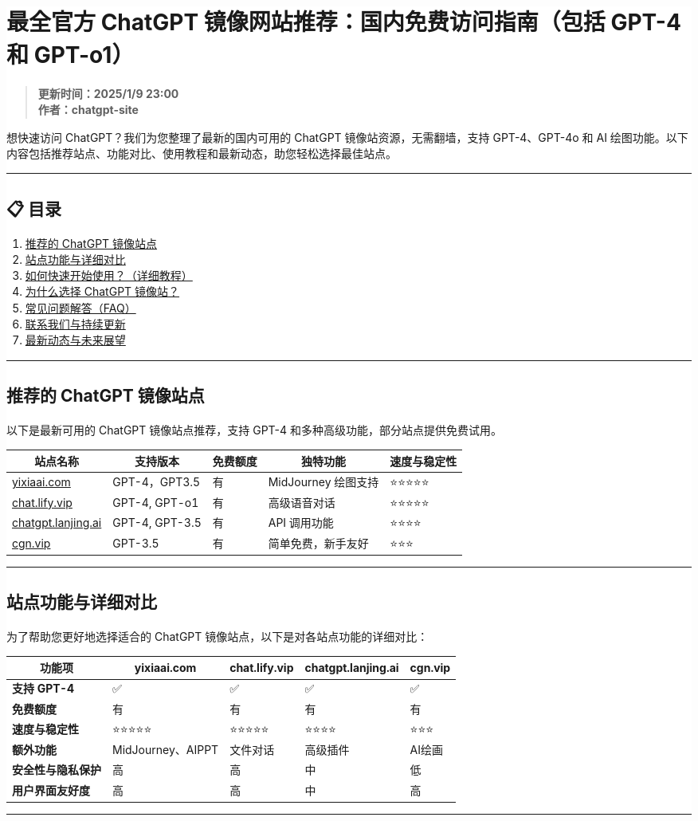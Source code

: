 # **最全官方 ChatGPT 镜像网站推荐：国内免费访问指南（包括 GPT-4 和 GPT-o1）**

> **更新时间：2025/1/9 23:00**  
> **作者：chatgpt-site**

想快速访问 ChatGPT？我们为您整理了最新的国内可用的 ChatGPT 镜像站资源，无需翻墙，支持 GPT-4、GPT-4o 和 AI 绘图功能。以下内容包括推荐站点、功能对比、使用教程和最新动态，助您轻松选择最佳站点。

---

## **📋 目录**
1. [推荐的 ChatGPT 镜像站点](#推荐的-chatgpt-镜像站点)
2. [站点功能与详细对比](#站点功能与详细对比)
3. [如何快速开始使用？（详细教程）](#如何快速开始使用详细教程)
4. [为什么选择 ChatGPT 镜像站？](#为什么选择-chatgpt-镜像站)
5. [常见问题解答（FAQ）](#常见问题解答faq)
6. [联系我们与持续更新](#联系我们与持续更新)
7. [最新动态与未来展望](#最新动态与未来展望)

---

## **推荐的 ChatGPT 镜像站点**

以下是最新可用的 ChatGPT 镜像站点推荐，支持 GPT-4 和多种高级功能，部分站点提供免费试用。

| **站点名称**                       | **支持版本**          | **免费额度** | **独特功能**          | **速度与稳定性** |
|------------------------------------|-----------------------|-------------|----------------------|-----------------|
| [yixiaai.com](https://www.yixiaai.com)        | GPT-4，GPT3.5          | 有           | MidJourney 绘图支持   | ⭐⭐⭐⭐⭐          |
| [chat.lify.vip](https://chat.lify.vip)        | GPT-4, GPT-o1          | 有           | 高级语音对话           | ⭐⭐⭐⭐⭐           |
| [chatgpt.lanjing.ai](https://chatgpt.lanjing.ai)| GPT-4, GPT-3.5          | 有           | API 调用功能           | ⭐⭐⭐⭐           |
| [cgn.vip](https://cgn.lify.vip)                | GPT-3.5                | 有           | 简单免费，新手友好     | ⭐⭐⭐            |

---

## **站点功能与详细对比**

为了帮助您更好地选择适合的 ChatGPT 镜像站点，以下是对各站点功能的详细对比：

| **功能项**                   | **yixiaai.com** | **chat.lify.vip** | **chatgpt.lanjing.ai** | **cgn.vip** | 
|------------------------------|-----------------|--------------------|------------------------|-------------|
| **支持 GPT-4**               | ✅              | ✅                  | ✅                      | ✅           | 
| **免费额度**                 | 有               | 有                   | 有                        | 有             |
| **速度与稳定性**             | ⭐⭐⭐⭐⭐           | ⭐⭐⭐⭐⭐                | ⭐⭐⭐⭐                    | ⭐⭐⭐          | ⭐⭐⭐⭐               | 
| **额外功能**            | MidJourney、AIPPT | 文件对话          | 高级插件               | AI绘画 | 
| **安全性与隐私保护**         | 高               | 高                   | 中                        | 低             | 高              
| **用户界面友好度**           | 高               | 高                   | 中                        | 高             | 

---